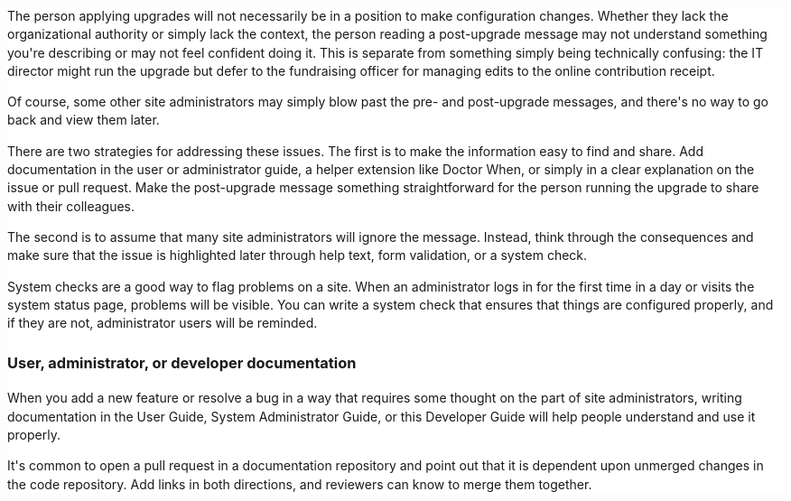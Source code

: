 The person applying upgrades will not necessarily be in a position to make configuration changes.  Whether they lack the organizational authority or simply lack the context, the person reading a post-upgrade message may not understand something you're describing or may not feel confident doing it.  This is separate from something simply being technically confusing: the IT director might run the upgrade but defer to the fundraising officer for managing edits to the online contribution receipt.

Of course, some other site administrators may simply blow past the pre- and post-upgrade messages, and there's no way to go back and view them later.

There are two strategies for addressing these issues.  The first is to make the information easy to find and share.  Add documentation in the user or administrator guide, a helper extension like Doctor When, or simply in a clear explanation on the issue or pull request.  Make the post-upgrade message something straightforward for the person running the upgrade to share with their colleagues.

The second is to assume that many site administrators will ignore the message.  Instead, think through the consequences and make sure that the issue is highlighted later through help text, form validation, or a system check.

System checks are a good way to flag problems on a site.  When an administrator logs in for the first time in a day or visits the system status page, problems will be visible.  You can write a system check that ensures that things are configured properly, and if they are not, administrator users will be reminded.

### User, administrator, or developer documentation

When you add a new feature or resolve a bug in a way that requires some thought on the part of site administrators, writing documentation in the User Guide, System Administrator Guide, or this Developer Guide will help people understand and use it properly.

It's common to open a pull request in a documentation repository and point out that it is dependent upon unmerged changes in the code repository.  Add links in both directions, and reviewers can know to merge them together.
